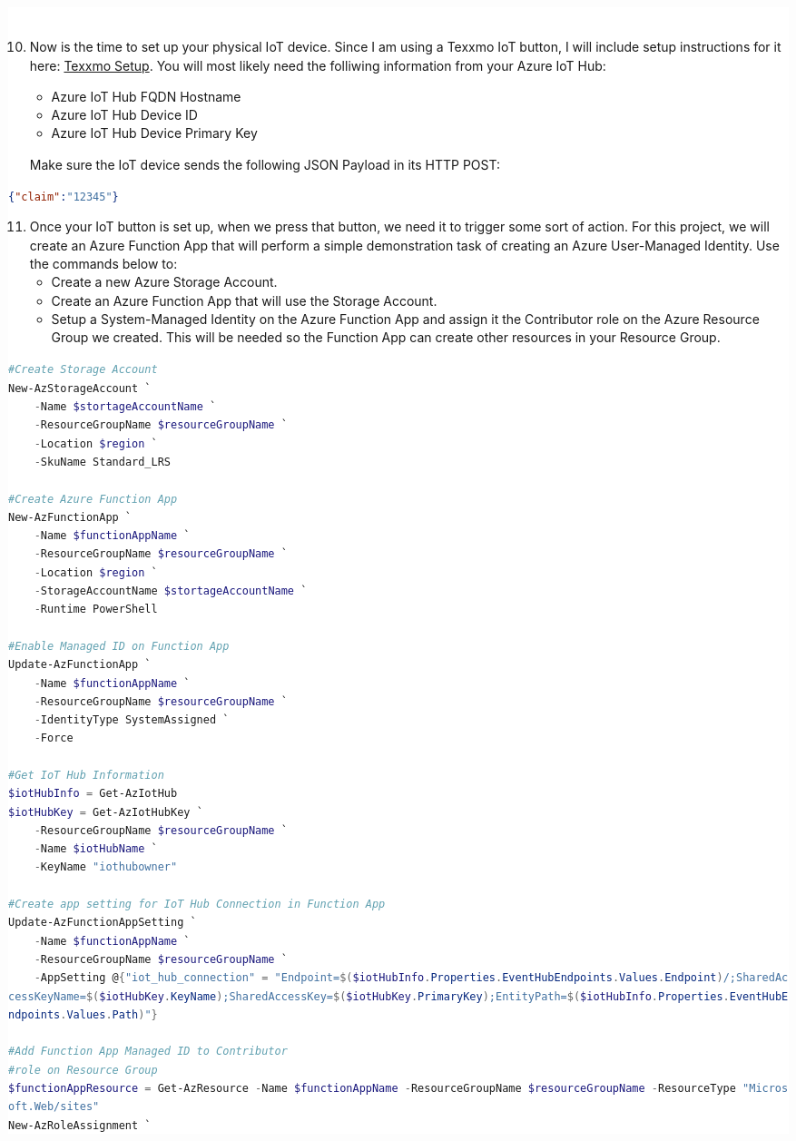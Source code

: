 <br />

10. Now is the time to set up your physical IoT device. Since I am using a Texxmo IoT button, I will include setup instructions for it here: [Texxmo Setup](#texxmosetup). You will most likely need the folliwing information from your Azure IoT Hub:
    - Azure IoT Hub FQDN Hostname
    - Azure IoT Hub Device ID
    - Azure IoT Hub Device Primary Key

    Make sure the IoT device sends the following JSON Payload in its HTTP POST:
```json
{"claim":"12345"}
```    

11. Once your IoT button is set up, when we press that button, we need it to trigger some sort of action. For this project, we will create an Azure Function App that will perform a simple demonstration task of creating an Azure User-Managed Identity. Use the commands below to:
    - Create a new Azure Storage Account.
    - Create an Azure Function App that will use the Storage Account.
    - Setup a System-Managed Identity on the Azure Function App and assign it the Contributor role on the Azure Resource Group we created. This will be needed so the Function App can create other resources in your Resource Group.    

```powershell
#Create Storage Account
New-AzStorageAccount `
    -Name $stortageAccountName `
    -ResourceGroupName $resourceGroupName `
    -Location $region `
    -SkuName Standard_LRS

#Create Azure Function App
New-AzFunctionApp `
    -Name $functionAppName `
    -ResourceGroupName $resourceGroupName `
    -Location $region `
    -StorageAccountName $stortageAccountName `
    -Runtime PowerShell

#Enable Managed ID on Function App
Update-AzFunctionApp `
    -Name $functionAppName `
    -ResourceGroupName $resourceGroupName `
    -IdentityType SystemAssigned `
    -Force

#Get IoT Hub Information
$iotHubInfo = Get-AzIotHub
$iotHubKey = Get-AzIotHubKey `
    -ResourceGroupName $resourceGroupName `
    -Name $iotHubName `
    -KeyName "iothubowner"

#Create app setting for IoT Hub Connection in Function App
Update-AzFunctionAppSetting `
    -Name $functionAppName `
    -ResourceGroupName $resourceGroupName `
    -AppSetting @{"iot_hub_connection" = "Endpoint=$($iotHubInfo.Properties.EventHubEndpoints.Values.Endpoint)/;SharedAccessKeyName=$($iotHubKey.KeyName);SharedAccessKey=$($iotHubKey.PrimaryKey);EntityPath=$($iotHubInfo.Properties.EventHubEndpoints.Values.Path)"}

#Add Function App Managed ID to Contributor 
#role on Resource Group
$functionAppResource = Get-AzResource -Name $functionAppName -ResourceGroupName $resourceGroupName -ResourceType "Microsoft.Web/sites"
New-AzRoleAssignment `
```